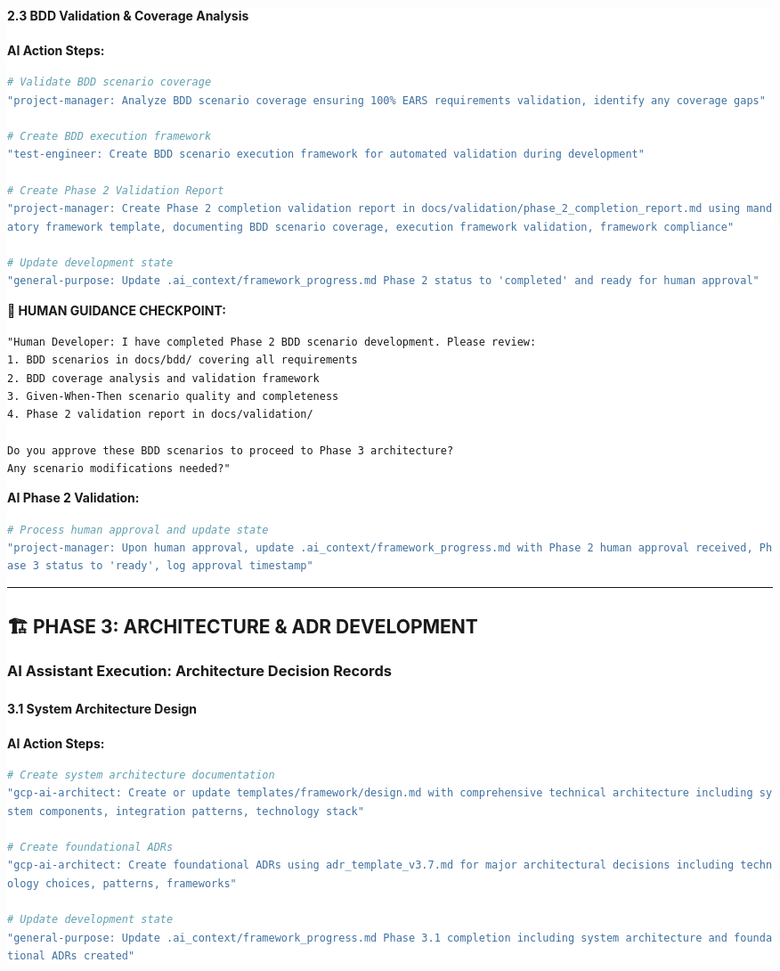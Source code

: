 #### **2.3 BDD Validation & Coverage Analysis**

**AI Action Steps:**
```bash
# Validate BDD scenario coverage
"project-manager: Analyze BDD scenario coverage ensuring 100% EARS requirements validation, identify any coverage gaps"

# Create BDD execution framework
"test-engineer: Create BDD scenario execution framework for automated validation during development"

# Create Phase 2 Validation Report
"project-manager: Create Phase 2 completion validation report in docs/validation/phase_2_completion_report.md using mandatory framework template, documenting BDD scenario coverage, execution framework validation, framework compliance"

# Update development state
"general-purpose: Update .ai_context/framework_progress.md Phase 2 status to 'completed' and ready for human approval"
```

**🚨 HUMAN GUIDANCE CHECKPOINT:**
```
"Human Developer: I have completed Phase 2 BDD scenario development. Please review:
1. BDD scenarios in docs/bdd/ covering all requirements
2. BDD coverage analysis and validation framework
3. Given-When-Then scenario quality and completeness
4. Phase 2 validation report in docs/validation/

Do you approve these BDD scenarios to proceed to Phase 3 architecture? 
Any scenario modifications needed?"
```

**AI Phase 2 Validation:**
```bash
# Process human approval and update state
"project-manager: Upon human approval, update .ai_context/framework_progress.md with Phase 2 human approval received, Phase 3 status to 'ready', log approval timestamp"
```

---

## 🏗️ **PHASE 3: ARCHITECTURE & ADR DEVELOPMENT**

### **AI Assistant Execution: Architecture Decision Records**

#### **3.1 System Architecture Design**

**AI Action Steps:**
```bash
# Create system architecture documentation
"gcp-ai-architect: Create or update templates/framework/design.md with comprehensive technical architecture including system components, integration patterns, technology stack"

# Create foundational ADRs
"gcp-ai-architect: Create foundational ADRs using adr_template_v3.7.md for major architectural decisions including technology choices, patterns, frameworks"

# Update development state
"general-purpose: Update .ai_context/framework_progress.md Phase 3.1 completion including system architecture and foundational ADRs created"
```
